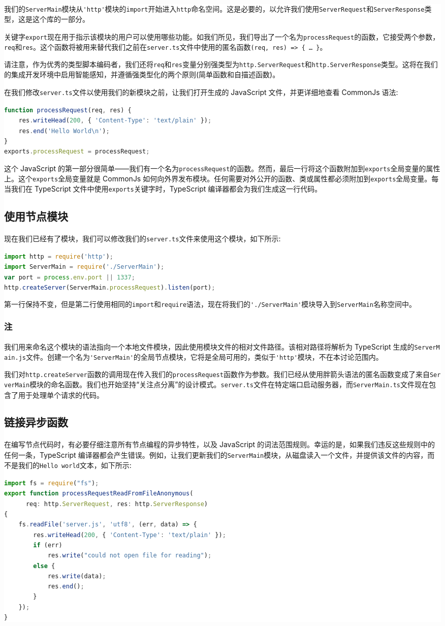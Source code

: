我们的`ServerMain`模块从`'http'`模块的`import`开始进入`http`命名空间。这是必要的，以允许我们使用`ServerRequest`和`ServerResponse`类型，这是这个库的一部分。

关键字`export`现在用于指示该模块的用户可以使用哪些功能。如我们所见，我们导出了一个名为`processRequest`的函数，它接受两个参数，`req`和`res`。这个函数将被用来替代我们之前在`server.ts`文件中使用的匿名函数`(req, res) => { … }`。

请注意，作为优秀的类型脚本编码者，我们还将`req`和`res`变量分别强类型为`http.ServerRequest`和`http.ServerResponse`类型。这将在我们的集成开发环境中启用智能感知，并遵循强类型化的两个原则(简单函数和自描述函数)。

在我们修改`server.ts`文件以使用我们的新模块之前，让我们打开生成的 JavaScript 文件，并更详细地查看 CommonJs 语法:

```js
function processRequest(req, res) {
    res.writeHead(200, { 'Content-Type': 'text/plain' });
    res.end('Hello World\n');
}
exports.processRequest = processRequest;
```

这个 JavaScript 的第一部分很简单——我们有一个名为`processRequest`的函数。然而，最后一行将这个函数附加到`exports`全局变量的属性上。这个`exports`全局变量就是 CommonJs 如何向外界发布模块。任何需要对外公开的函数、类或属性都必须附加到`exports`全局变量。每当我们在 TypeScript 文件中使用`exports`关键字时，TypeScript 编译器都会为我们生成这一行代码。

## 使用节点模块

现在我们已经有了模块，我们可以修改我们的`server.ts`文件来使用这个模块，如下所示:

```js
import http = require('http');
import ServerMain = require('./ServerMain');
var port = process.env.port || 1337;
http.createServer(ServerMain.processRequest).listen(port);
```

第一行保持不变，但是第二行使用相同的`import`和`require`语法，现在将我们的`'./ServerMain'`模块导入到`ServerMain`名称空间中。

### 注

我们用来命名这个模块的语法指向一个本地文件模块，因此使用模块文件的相对文件路径。该相对路径将解析为 TypeScript 生成的`ServerMain.js`文件。创建一个名为`'ServerMain'`的全局节点模块，它将是全局可用的，类似于`'http'`模块，不在本讨论范围内。

我们对`http.createServer`函数的调用现在传入我们的`processRequest`函数作为参数。我们已经从使用胖箭头语法的匿名函数变成了来自`ServerMain`模块的命名函数。我们也开始坚持“关注点分离”的设计模式。`server.ts`文件在特定端口启动服务器，而`ServerMain.ts`文件现在包含了用于处理单个请求的代码。

## 链接异步函数

在编写节点代码时，有必要仔细注意所有节点编程的异步特性，以及 JavaScript 的词法范围规则。幸运的是，如果我们违反这些规则中的任何一条，TypeScript 编译器都会产生错误。例如，让我们更新我们的`ServerMain`模块，从磁盘读入一个文件，并提供该文件的内容，而不是我们的`Hello world`文本，如下所示:

```js
import fs = require("fs");
export function processRequestReadFromFileAnonymous(
      req: http.ServerRequest, res: http.ServerResponse) 
{
    fs.readFile('server.js', 'utf8', (err, data) => {
        res.writeHead(200, { 'Content-Type': 'text/plain' });
        if (err)
            res.write("could not open file for reading");
        else {
            res.write(data);
            res.end();
        }
    });
}
```
